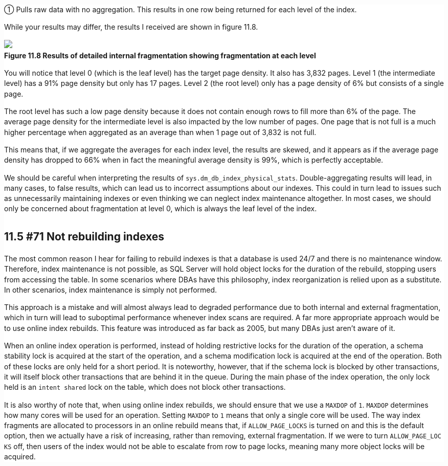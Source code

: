 ① Pulls raw data with no aggregation. This results in one row being returned for each level of the index.

While your results may differ, the results I received are shown in figure 11.8.

![](https://learning.oreilly.com/api/v2/epubs/urn:orm:book:9781633437401/files/OEBPS/Images/CH11_F08_Carter.png)<br>
**Figure 11.8 Results of detailed internal fragmentation showing fragmentation at each level**

You will notice that level 0 (which is the leaf level) has the target page density. It also has 3,832 pages. Level 1 (the intermediate level) has a 91% page density but only has 17 pages. Level 2 (the root level) only has a page density of 6% but consists of a single page.

The root level has such a low page density because it does not contain enough rows to fill more than 6% of the page. The average page density for the intermediate level is also impacted by the low number of pages. One page that is not full is a much higher percentage when aggregated as an average than when 1 page out of 3,832 is not full.

This means that, if we aggregate the averages for each index level, the results are skewed, and it appears as if the average page density has dropped to 66% when in fact the meaningful average density is 99%, which is perfectly acceptable.

We should be careful when interpreting the results of `sys.dm_db_index_physical_stats`. Double-aggregating results will lead, in many cases, to false results, which can lead us to incorrect assumptions about our indexes. This could in turn lead to issues such as unnecessarily maintaining indexes or even thinking we can neglect index maintenance altogether. In most cases, we should only be concerned about fragmentation at level 0, which is always the leaf level of the index.

## 11.5 #71 Not rebuilding indexes

The most common reason I hear for failing to rebuild indexes is that a database is used 24/7 and there is no maintenance window. Therefore, index maintenance is not possible, as SQL Server will hold object locks for the duration of the rebuild, stopping users from accessing the table. In some scenarios where DBAs have this philosophy, index reorganization is relied upon as a substitute. In other scenarios, index maintenance is simply not performed.

This approach is a mistake and will almost always lead to degraded performance due to both internal and external fragmentation, which in turn will lead to suboptimal performance whenever index scans are required. A far more appropriate approach would be to use online index rebuilds. This feature was introduced as far back as 2005, but many DBAs just aren’t aware of it.

When an online index operation is performed, instead of holding restrictive locks for the duration of the operation, a schema stability lock is acquired at the start of the operation, and a schema modification lock is acquired at the end of the operation. Both of these locks are only held for a short period. It is noteworthy, however, that if the schema lock is blocked by other transactions, it will itself block other transactions that are behind it in the queue. During the main phase of the index operation, the only lock held is an `intent shared` lock on the table, which does not block other transactions.

It is also worthy of note that, when using online index rebuilds, we should ensure that we use a `MAXDOP` of `1`. `MAXDOP` determines how many cores will be used for an operation. Setting `MAXDOP` to `1` means that only a single core will be used. The way index fragments are allocated to processors in an online rebuild means that, if `ALLOW_PAGE_LOCKS` is turned on and this is the default option, then we actually have a risk of increasing, rather than removing, external fragmentation. If we were to turn `ALLOW_PAGE_LOCKS` off, then users of the index would not be able to escalate from row to page locks, meaning many more object locks will be acquired.
